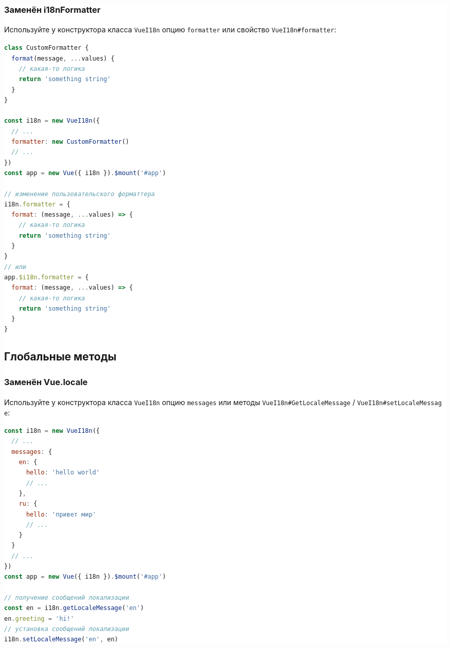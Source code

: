 ### Заменён i18nFormatter

Используйте у конструктора класса `VueI18n` опцию `formatter` или свойство `VueI18n#formatter`:

```js
class CustomFormatter {
  format(message, ...values) {
    // какая-то логика
    return 'something string'
  }
}

const i18n = new VueI18n({
  // ...
  formatter: new CustomFormatter()
  // ...
})
const app = new Vue({ i18n }).$mount('#app')

// изменение пользовательского форматтера
i18n.formatter = {
  format: (message, ...values) => {
    // какая-то логика
    return 'something string'
  }
}
// или
app.$i18n.formatter = {
  format: (message, ...values) => {
    // какая-то логика
    return 'something string'
  }
}
```

## Глобальные методы

### Заменён Vue.locale

Используйте у конструктора класса `VueI18n` опцию `messages` или методы `VueI18n#GetLocaleMessage` / `VueI18n#setLocaleMessage`:

```js
const i18n = new VueI18n({
  // ...
  messages: {
    en: {
      hello: 'hello world'
      // ...
    },
    ru: {
      hello: 'привет мир'
      // ...
    }
  }
  // ...
})
const app = new Vue({ i18n }).$mount('#app')

// получение сообщений локализации
const en = i18n.getLocaleMessage('en')
en.greeting = 'hi!'
// установка сообщений локализации
i18n.setLocaleMessage('en', en)
```